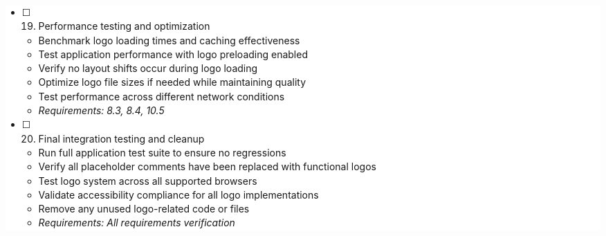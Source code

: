 - [ ] 19. Performance testing and optimization
  - Benchmark logo loading times and caching effectiveness
  - Test application performance with logo preloading enabled
  - Verify no layout shifts occur during logo loading
  - Optimize logo file sizes if needed while maintaining quality
  - Test performance across different network conditions
  - _Requirements: 8.3, 8.4, 10.5_

- [ ] 20. Final integration testing and cleanup
  - Run full application test suite to ensure no regressions
  - Verify all placeholder comments have been replaced with functional logos
  - Test logo system across all supported browsers
  - Validate accessibility compliance for all logo implementations
  - Remove any unused logo-related code or files
  - _Requirements: All requirements verification_